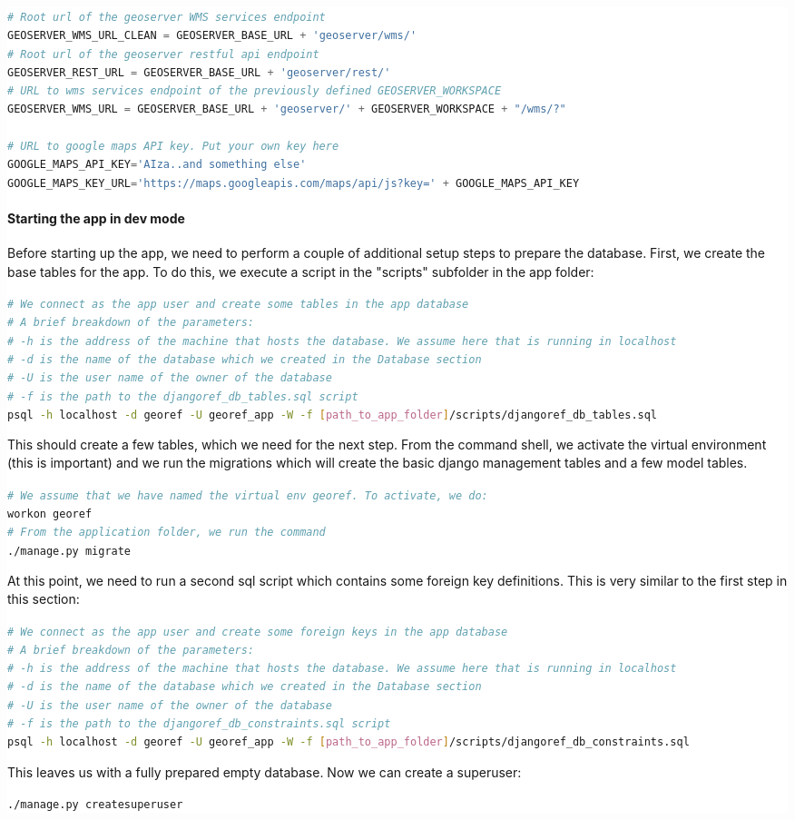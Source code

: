```python
# Root url of the geoserver WMS services endpoint
GEOSERVER_WMS_URL_CLEAN = GEOSERVER_BASE_URL + 'geoserver/wms/' 
# Root url of the geoserver restful api endpoint
GEOSERVER_REST_URL = GEOSERVER_BASE_URL + 'geoserver/rest/' 
# URL to wms services endpoint of the previously defined GEOSERVER_WORKSPACE
GEOSERVER_WMS_URL = GEOSERVER_BASE_URL + 'geoserver/' + GEOSERVER_WORKSPACE + "/wms/?" 

# URL to google maps API key. Put your own key here
GOOGLE_MAPS_API_KEY='AIza..and something else'
GOOGLE_MAPS_KEY_URL='https://maps.googleapis.com/maps/api/js?key=' + GOOGLE_MAPS_API_KEY
```

#### Starting the app in dev mode

Before starting up the app, we need to perform a couple of additional setup steps to prepare the database. First, we create the base tables for the app. To do this, we execute a script in the "scripts" subfolder in the app folder:
```bash
# We connect as the app user and create some tables in the app database
# A brief breakdown of the parameters:
# -h is the address of the machine that hosts the database. We assume here that is running in localhost
# -d is the name of the database which we created in the Database section
# -U is the user name of the owner of the database
# -f is the path to the djangoref_db_tables.sql script
psql -h localhost -d georef -U georef_app -W -f [path_to_app_folder]/scripts/djangoref_db_tables.sql
```

This should create a few tables, which we need for the next step. From the command shell, we activate the virtual environment (this is important) and we run the migrations which will create the basic django management tables and a few model tables.
```bash
# We assume that we have named the virtual env georef. To activate, we do:
workon georef
# From the application folder, we run the command
./manage.py migrate
```

At this point, we need to run a second sql script which contains some foreign key definitions. This is very similar to the first step in this section:
```bash
# We connect as the app user and create some foreign keys in the app database
# A brief breakdown of the parameters:
# -h is the address of the machine that hosts the database. We assume here that is running in localhost
# -d is the name of the database which we created in the Database section
# -U is the user name of the owner of the database
# -f is the path to the djangoref_db_constraints.sql script
psql -h localhost -d georef -U georef_app -W -f [path_to_app_folder]/scripts/djangoref_db_constraints.sql
```

This leaves us with a fully prepared empty database. Now we can create a superuser:
```bash
./manage.py createsuperuser
```
